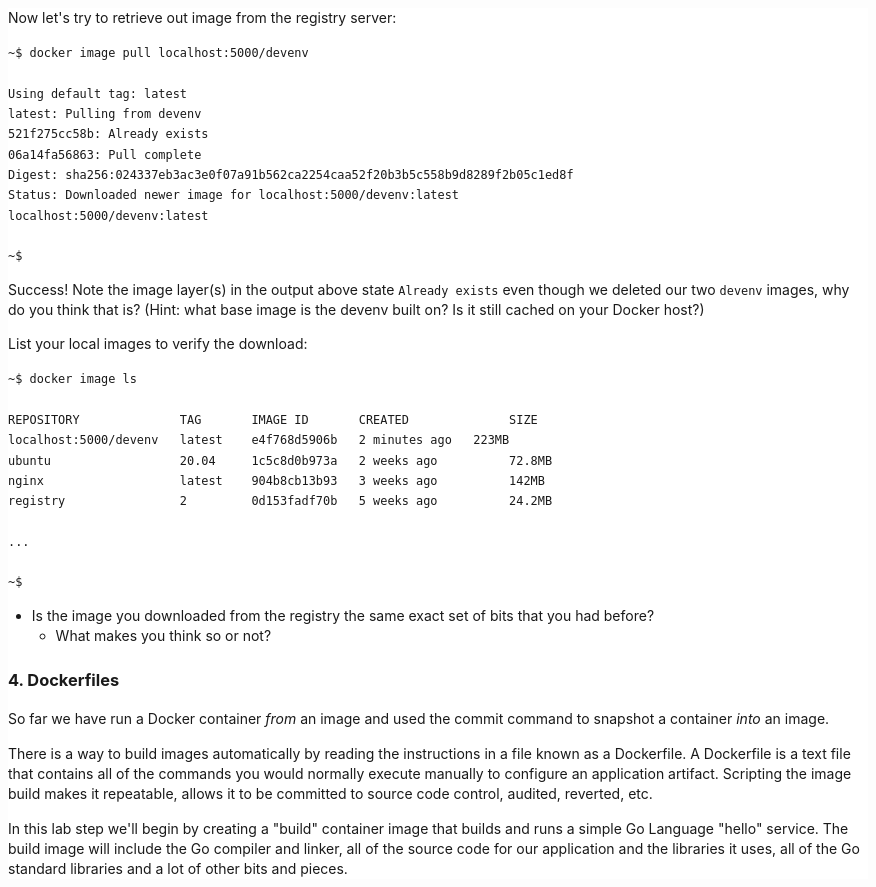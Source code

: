 Now let's try to retrieve out image from the registry server:

```
~$ docker image pull localhost:5000/devenv

Using default tag: latest
latest: Pulling from devenv
521f275cc58b: Already exists
06a14fa56863: Pull complete
Digest: sha256:024337eb3ac3e0f07a91b562ca2254caa52f20b3b5c558b9d8289f2b05c1ed8f
Status: Downloaded newer image for localhost:5000/devenv:latest
localhost:5000/devenv:latest

~$
```

Success! Note the image layer(s) in the output above state `Already exists` even though we deleted our two `devenv`
images, why do you think that is? (Hint: what base image is the devenv built on? Is it still cached on your Docker
host?)

List your local images to verify the download:

```
~$ docker image ls

REPOSITORY              TAG       IMAGE ID       CREATED              SIZE
localhost:5000/devenv   latest    e4f768d5906b   2 minutes ago   223MB
ubuntu                  20.04     1c5c8d0b973a   2 weeks ago          72.8MB
nginx                   latest    904b8cb13b93   3 weeks ago          142MB
registry                2         0d153fadf70b   5 weeks ago          24.2MB

...

~$
```

- Is the image you downloaded from the registry the same exact set of bits that you had before?
  - What makes you think so or not?


### 4. Dockerfiles

So far we have run a Docker container _from_ an image and used the commit command to snapshot a container _into_ an image.

There is a way to build images automatically by reading the instructions in a file known as a Dockerfile. A Dockerfile
is a text file that contains all of the commands you would normally execute manually to configure an application
artifact. Scripting the image build makes it repeatable, allows it to be committed to source code control, audited,
reverted, etc.

In this lab step we'll begin by creating a "build" container image that builds and runs a simple Go Language "hello"
service. The build image will include the Go compiler and linker, all of the source code for our application and the
libraries it uses, all of the Go standard libraries and a lot of other bits and pieces.
